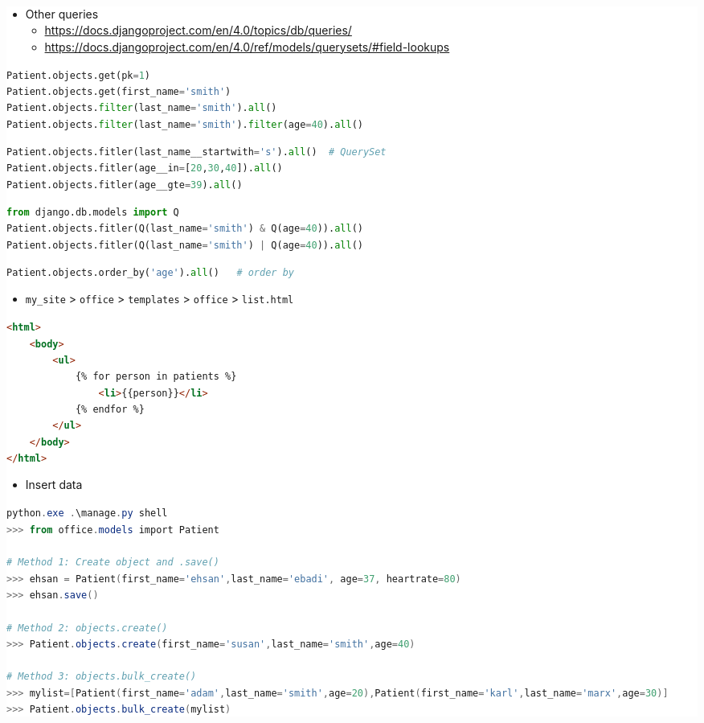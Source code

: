 - Other queries
  - https://docs.djangoproject.com/en/4.0/topics/db/queries/
  - https://docs.djangoproject.com/en/4.0/ref/models/querysets/#field-lookups


```python
Patient.objects.get(pk=1)
Patient.objects.get(first_name='smith')
Patient.objects.filter(last_name='smith').all()
Patient.objects.filter(last_name='smith').filter(age=40).all()
```
```python
Patient.objects.fitler(last_name__startwith='s').all()  # QuerySet
Patient.objects.fitler(age__in=[20,30,40]).all()
Patient.objects.fitler(age__gte=39).all()
```
```python
from django.db.models import Q
Patient.objects.fitler(Q(last_name='smith') & Q(age=40)).all()
Patient.objects.fitler(Q(last_name='smith') | Q(age=40)).all()
```
```python
Patient.objects.order_by('age').all()   # order by
```

- ```my_site``` > ```office``` > ```templates``` > ```office``` > ```list.html```

```html
<html>
    <body>
        <ul>
            {% for person in patients %}
                <li>{{person}}</li>
            {% endfor %}
        </ul>
    </body>
</html>
```

- Insert data 

```powershell
python.exe .\manage.py shell
>>> from office.models import Patient 

# Method 1: Create object and .save()
>>> ehsan = Patient(first_name='ehsan',last_name='ebadi', age=37, heartrate=80)
>>> ehsan.save()

# Method 2: objects.create()
>>> Patient.objects.create(first_name='susan',last_name='smith',age=40)

# Method 3: objects.bulk_create()
>>> mylist=[Patient(first_name='adam',last_name='smith',age=20),Patient(first_name='karl',last_name='marx',age=30)]
>>> Patient.objects.bulk_create(mylist)
```
